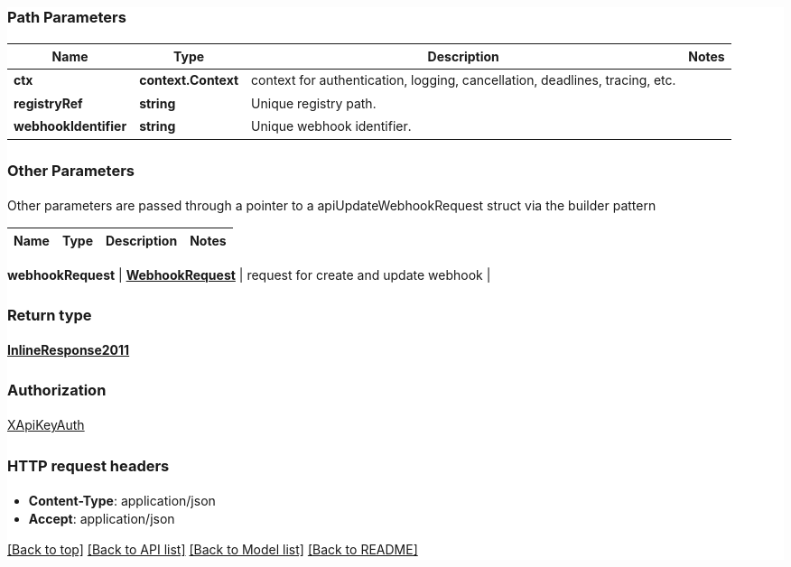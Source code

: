 ### Path Parameters


Name | Type | Description  | Notes
------------- | ------------- | ------------- | -------------
**ctx** | **context.Context** | context for authentication, logging, cancellation, deadlines, tracing, etc.
**registryRef** | **string** | Unique registry path. | 
**webhookIdentifier** | **string** | Unique webhook identifier. | 

### Other Parameters

Other parameters are passed through a pointer to a apiUpdateWebhookRequest struct via the builder pattern


Name | Type | Description  | Notes
------------- | ------------- | ------------- | -------------


 **webhookRequest** | [**WebhookRequest**](WebhookRequest.md) | request for create and update webhook | 

### Return type

[**InlineResponse2011**](InlineResponse2011.md)

### Authorization

[XApiKeyAuth](../README.md#XApiKeyAuth)

### HTTP request headers

- **Content-Type**: application/json
- **Accept**: application/json

[[Back to top]](#) [[Back to API list]](../README.md#documentation-for-api-endpoints)
[[Back to Model list]](../README.md#documentation-for-models)
[[Back to README]](../README.md)

